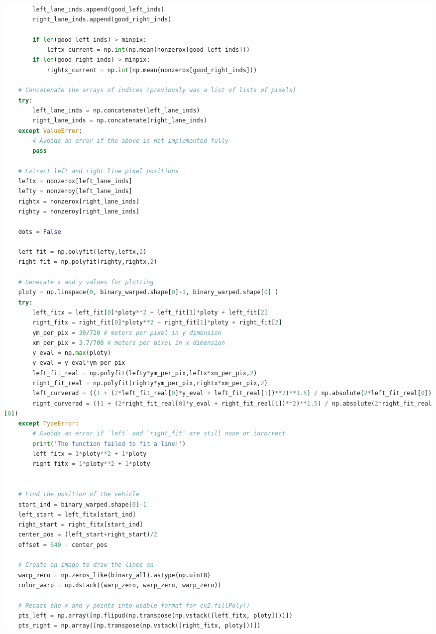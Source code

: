 ```python
        left_lane_inds.append(good_left_inds)
        right_lane_inds.append(good_right_inds)
        
        if len(good_left_inds) > minpix:
            leftx_current = np.int(np.mean(nonzerox[good_left_inds]))
        if len(good_right_inds) > minpix:
            rightx_current = np.int(np.mean(nonzerox[good_right_inds]))

    # Concatenate the arrays of indices (previously was a list of lists of pixels)
    try:
        left_lane_inds = np.concatenate(left_lane_inds)
        right_lane_inds = np.concatenate(right_lane_inds)
    except ValueError:
        # Avoids an error if the above is not implemented fully
        pass

    # Extract left and right line pixel positions
    leftx = nonzerox[left_lane_inds]
    lefty = nonzeroy[left_lane_inds] 
    rightx = nonzerox[right_lane_inds]
    righty = nonzeroy[right_lane_inds]
    
    dots = False

    left_fit = np.polyfit(lefty,leftx,2)
    right_fit = np.polyfit(righty,rightx,2)

    # Generate x and y values for plotting
    ploty = np.linspace(0, binary_warped.shape[0]-1, binary_warped.shape[0] )
    try:
        left_fitx = left_fit[0]*ploty**2 + left_fit[1]*ploty + left_fit[2]
        right_fitx = right_fit[0]*ploty**2 + right_fit[1]*ploty + right_fit[2]
        ym_per_pix = 30/720 # meters per pixel in y dimension
        xm_per_pix = 3.7/700 # meters per pixel in x dimension
        y_eval = np.max(ploty)
        y_eval = y_eval*ym_per_pix
        left_fit_real = np.polyfit(lefty*ym_per_pix,leftx*xm_per_pix,2)
        right_fit_real = np.polyfit(righty*ym_per_pix,rightx*xm_per_pix,2)
        left_curverad = ((1 + (2*left_fit_real[0]*y_eval + left_fit_real[1])**2)**1.5) / np.absolute(2*left_fit_real[0])
        right_curverad = ((1 + (2*right_fit_real[0]*y_eval + right_fit_real[1])**2)**1.5) / np.absolute(2*right_fit_real[0])
    except TypeError:
        # Avoids an error if `left` and `right_fit` are still none or incorrect
        print('The function failed to fit a line!')
        left_fitx = 1*ploty**2 + 1*ploty
        right_fitx = 1*ploty**2 + 1*ploty
        
        
    # Find the position of the vehicle
    start_ind = binary_warped.shape[0]-1
    left_start = left_fitx[start_ind]
    right_start = right_fitx[start_ind]
    center_pos = (left_start+right_start)/2
    offset = 640 - center_pos
        
    # Create an image to draw the lines on    
    warp_zero = np.zeros_like(binary_all).astype(np.uint8)
    color_warp = np.dstack((warp_zero, warp_zero, warp_zero))
    
    # Recast the x and y points into usable format for cv2.fillPoly()
    pts_left = np.array([np.flipud(np.transpose(np.vstack([left_fitx, ploty])))])
    pts_right = np.array([np.transpose(np.vstack([right_fitx, ploty]))])
```
